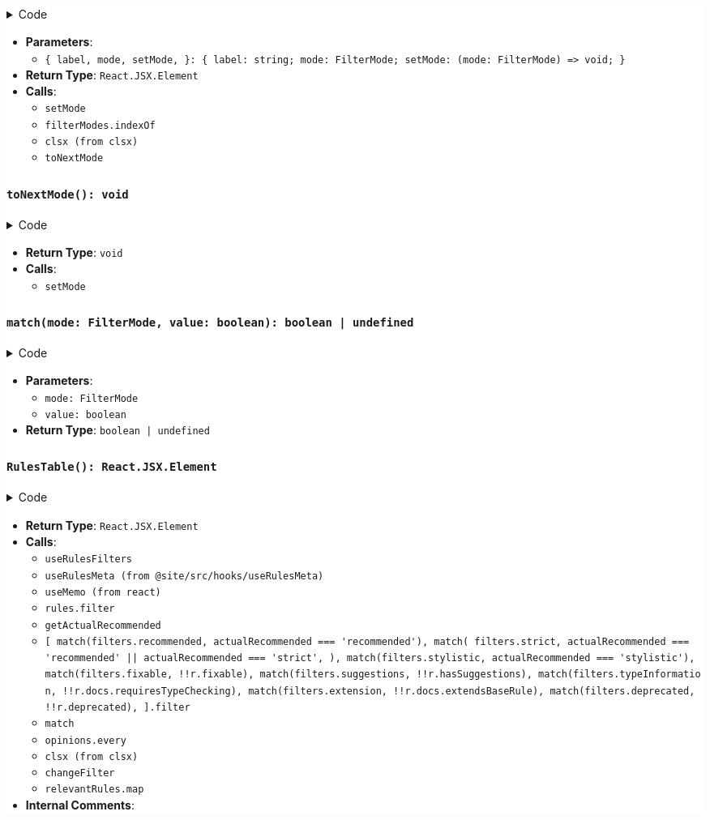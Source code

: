 <details><summary>Code</summary></details>

- **Parameters**:
  - `{
  label,
  mode,
  setMode,
}: {
  label: string;
  mode: FilterMode;
  setMode: (mode: FilterMode) => void;
}`
- **Return Type**: `React.JSX.Element`
- **Calls**:
  - `setMode`
  - `filterModes.indexOf`
  - `clsx (from clsx)`
  - `toNextMode`
### `toNextMode(): void`

<details><summary>Code</summary></details>

- **Return Type**: `void`
- **Calls**:
  - `setMode`
### `match(mode: FilterMode, value: boolean): boolean | undefined`

<details><summary>Code</summary></details>

- **Parameters**:
  - `mode: FilterMode`
  - `value: boolean`
- **Return Type**: `boolean | undefined`
### `RulesTable(): React.JSX.Element`

<details><summary>Code</summary></details>

- **Return Type**: `React.JSX.Element`
- **Calls**:
  - `useRulesFilters`
  - `useRulesMeta (from @site/src/hooks/useRulesMeta)`
  - `useMemo (from react)`
  - `rules.filter`
  - `getActualRecommended`
  - `[
          match(filters.recommended, actualRecommended === 'recommended'),
          match(
            filters.strict,
            actualRecommended === 'recommended' ||
              actualRecommended === 'strict',
          ),
          match(filters.stylistic, actualRecommended === 'stylistic'),
          match(filters.fixable, !!r.fixable),
          match(filters.suggestions, !!r.hasSuggestions),
          match(filters.typeInformation, !!r.docs.requiresTypeChecking),
          match(filters.extension, !!r.docs.extendsBaseRule),
          match(filters.deprecated, !!r.deprecated),
        ].filter`
  - `match`
  - `opinions.every`
  - `clsx (from clsx)`
  - `changeFilter`
  - `relevantRules.map`
- **Internal Comments**: